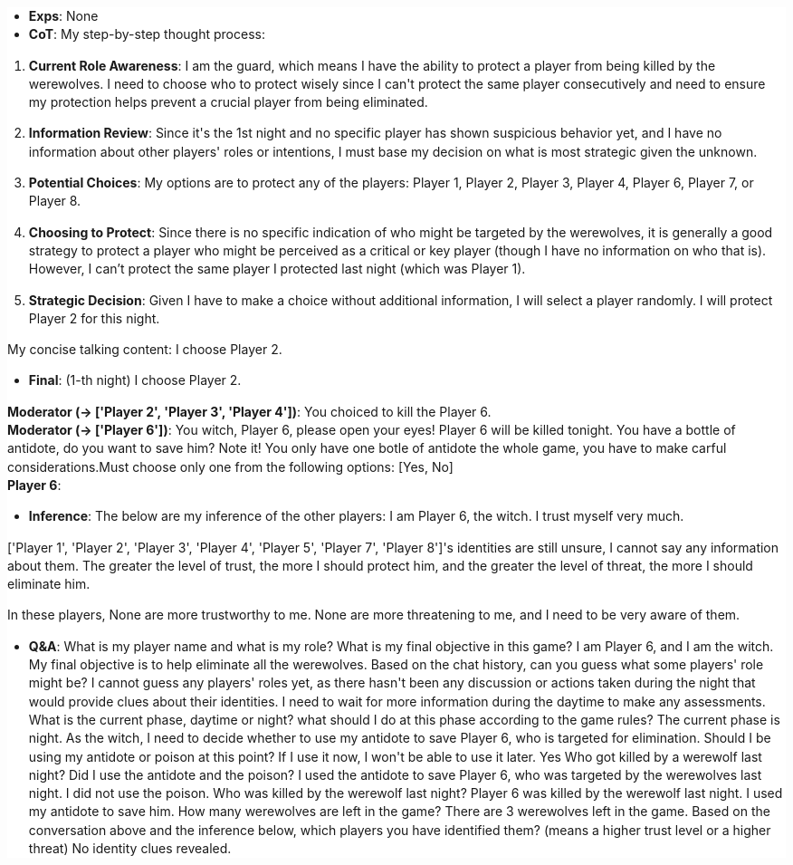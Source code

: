 - **Exps**: None  
- **CoT**: My step-by-step thought process:

1. **Current Role Awareness**: I am the guard, which means I have the ability to protect a player from being killed by the werewolves. I need to choose who to protect wisely since I can't protect the same player consecutively and need to ensure my protection helps prevent a crucial player from being eliminated.

2. **Information Review**: Since it's the 1st night and no specific player has shown suspicious behavior yet, and I have no information about other players' roles or intentions, I must base my decision on what is most strategic given the unknown.

3. **Potential Choices**: My options are to protect any of the players: Player 1, Player 2, Player 3, Player 4, Player 6, Player 7, or Player 8. 

4. **Choosing to Protect**: Since there is no specific indication of who might be targeted by the werewolves, it is generally a good strategy to protect a player who might be perceived as a critical or key player (though I have no information on who that is). However, I can’t protect the same player I protected last night (which was Player 1).

5. **Strategic Decision**: Given I have to make a choice without additional information, I will select a player randomly. I will protect Player 2 for this night.

My concise talking content: I choose Player 2.  

- **Final**: (1-th night) I choose Player 2.  

**Moderator (-> ['Player 2', 'Player 3', 'Player 4'])**: You choiced to kill the Player 6.  
**Moderator (-> ['Player 6'])**: You witch, Player 6, please open your eyes! Player 6 will be killed tonight. You have a bottle of antidote, do you want to save him? Note it! You only have one botle of antidote the whole game, you have to make carful considerations.Must choose only one from the following options: [Yes, No]  
**Player 6**:  
- **Inference**: 
The below are my inference of the other players:
I am Player 6, the witch. I trust myself very much.


['Player 1', 'Player 2', 'Player 3', 'Player 4', 'Player 5', 'Player 7', 'Player 8']'s identities are still unsure, I cannot say any information about them.
The greater the level of trust, the more I should protect him, and the greater the level of threat, the more I should eliminate him.

In these players, None are more trustworthy to me. None are more threatening to me, and I need to be very aware of them.  
- **Q&A**: What is my player name and what is my role? What is my final objective in this game? I am Player 6, and I am the witch. My final objective is to help eliminate all the werewolves.
Based on the chat history, can you guess what some players' role might be? I cannot guess any players' roles yet, as there hasn't been any discussion or actions taken during the night that would provide clues about their identities. I need to wait for more information during the daytime to make any assessments.
What is the current phase, daytime or night? what should I do at this phase according to the game rules? The current phase is night. As the witch, I need to decide whether to use my antidote to save Player 6, who is targeted for elimination.
Should I be using my antidote or poison at this point? If I use it now, I won't be able to use it later. Yes
Who got killed by a werewolf last night? Did I use the antidote and the poison? I used the antidote to save Player 6, who was targeted by the werewolves last night. I did not use the poison.
Who was killed by the werewolf last night? Player 6 was killed by the werewolf last night. I used my antidote to save him.
How many werewolves are left in the game? There are 3 werewolves left in the game.
Based on the conversation above and the inference below, which players you have identified them? (means a higher trust level or a higher threat) No identity clues revealed.  